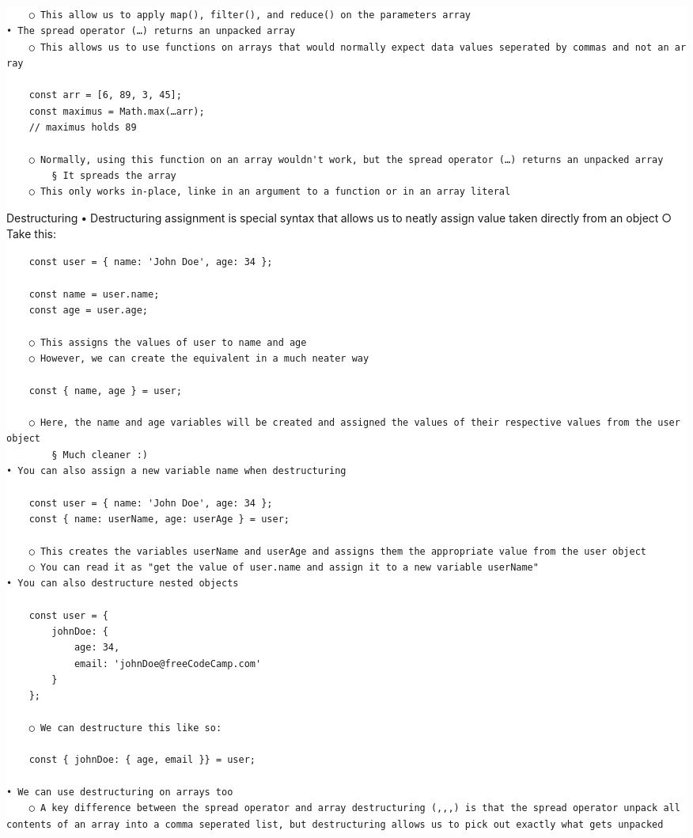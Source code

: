 		○ This allow us to apply map(), filter(), and reduce() on the parameters array
	• The spread operator (…) returns an unpacked array
		○ This allows us to use functions on arrays that would normally expect data values seperated by commas and not an array
		
		const arr = [6, 89, 3, 45];
		const maximus = Math.max(…arr);
		// maximus holds 89
		
		○ Normally, using this function on an array wouldn't work, but the spread operator (…) returns an unpacked array
			§ It spreads the array
		○ This only works in-place, linke in an argument to a function or in an array literal

Destructuring
	• Destructuring assignment is special syntax that allows us to neatly assign value taken directly from an object
		○ Take this:
		
		const user = { name: 'John Doe', age: 34 };
		
		const name = user.name;
		const age = user.age;
		
		○ This assigns the values of user to name and age
		○ However, we can create the equivalent in a much neater way
		
		const { name, age } = user;
		
		○ Here, the name and age variables will be created and assigned the values of their respective values from the user object
			§ Much cleaner :)
	• You can also assign a new variable name when destructuring
		
		const user = { name: 'John Doe', age: 34 };
		const { name: userName, age: userAge } = user;
		
		○ This creates the variables userName and userAge and assigns them the appropriate value from the user object
		○ You can read it as "get the value of user.name and assign it to a new variable userName"
	• You can also destructure nested objects
		
		const user = {
			johnDoe: {
				age: 34,
				email: 'johnDoe@freeCodeCamp.com'
			}
		};
		
		○ We can destructure this like so:
		
		const { johnDoe: { age, email }} = user;
		
	• We can use destructuring on arrays too
		○ A key difference between the spread operator and array destructuring (,,,) is that the spread operator unpack all contents of an array into a comma seperated list, but destructuring allows us to pick out exactly what gets unpacked
		